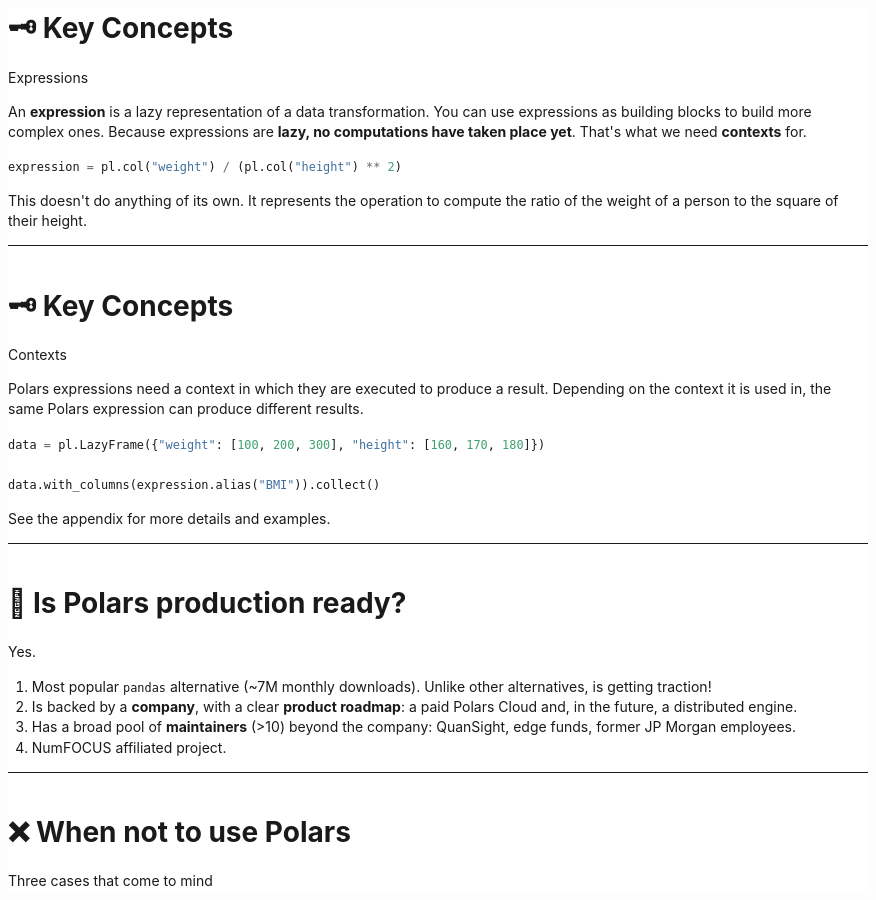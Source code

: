 
# 🗝️ Key Concepts
Expressions

An **expression** is a lazy representation of a data transformation. You can use expressions as building blocks to build more complex ones. Because expressions are **lazy, no computations have taken place yet**. That's what we need **contexts** for.

```python
expression = pl.col("weight") / (pl.col("height") ** 2)
```

This doesn't do anything of its own. It represents the operation to compute the ratio of the weight of a person to the square of their height.

---

# 🗝️ Key Concepts
Contexts

Polars expressions need a context in which they are executed to produce a result. Depending on the context it is used in, the same Polars expression can produce different results.

```python
data = pl.LazyFrame({"weight": [100, 200, 300], "height": [160, 170, 180]})

data.with_columns(expression.alias("BMI")).collect()
```

See the appendix for more details and examples.

---

# 🧪 Is Polars production ready?
Yes.

<v-clicks>

1. Most popular `pandas` alternative (~7M monthly downloads). Unlike other alternatives, is getting traction!
2. Is backed by a **company**, with a clear **product roadmap**: a paid Polars Cloud and, in the future, a distributed engine.
2. Has a broad pool of **maintainers** (>10) beyond the company: QuanSight, edge funds, former JP Morgan employees.
3. NumFOCUS affiliated project.

</v-clicks>


---

# ❌ When not to use Polars
Three cases that come to mind
